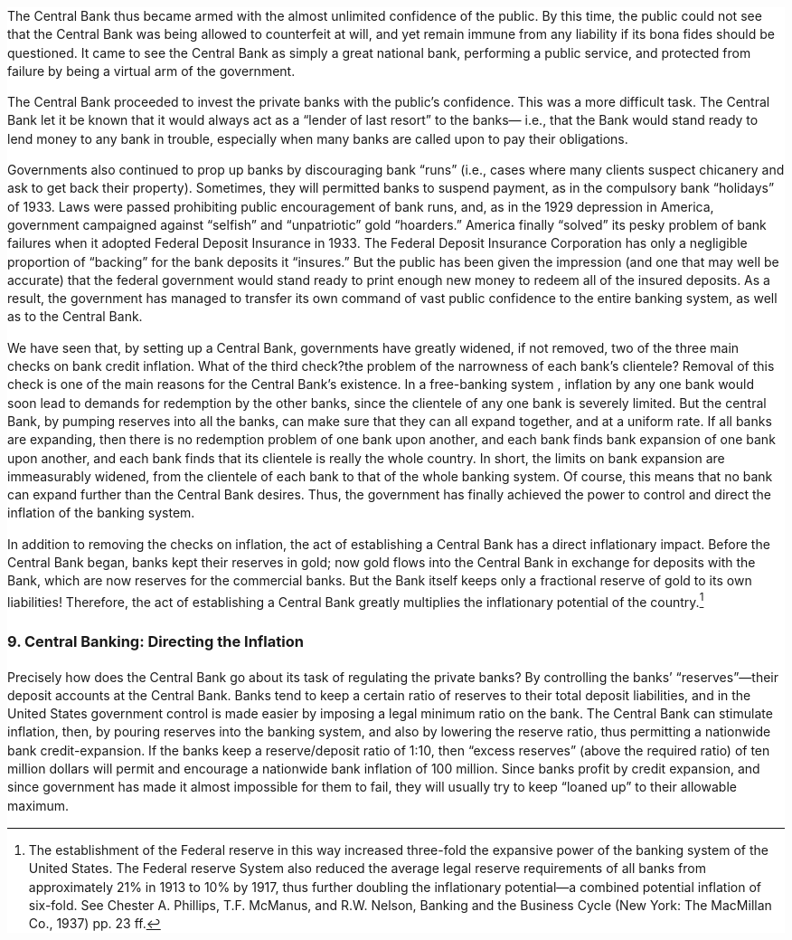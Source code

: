 The Central Bank thus became armed with the almost unlimited confidence of the public. By this time, the public could not see that the Central Bank was being allowed to counterfeit at will, and yet remain immune from any liability if its bona fides should be questioned. It came to see the Central Bank as simply a great national bank, performing a public service, and protected from failure by being a virtual arm of the government.

The Central Bank proceeded to invest the private banks with the public’s confidence. This was a more difficult task. The Central Bank let it be known that it would always act as a “lender of last resort” to the banks— i.e., that the Bank would stand ready to lend money to any bank in trouble, especially when many banks are called upon to pay their obligations.

Governments also continued to prop up banks by discouraging bank “runs” (i.e., cases where many clients suspect chicanery and ask to get back their property). Sometimes, they will permitted banks to suspend payment, as in the compulsory bank “holidays” of 1933. Laws were passed prohibiting public encouragement of bank runs, and, as in the 1929 depression in America, government campaigned against “selfish” and “unpatriotic” gold “hoarders.” America finally “solved” its pesky problem of bank failures when it adopted Federal Deposit Insurance in 1933. The Federal Deposit Insurance Corporation has only a negligible proportion of “backing” for the bank deposits it “insures.” But the public has been given the impression (and one that may well be accurate) that the federal government would stand ready to print enough new money to redeem all of the insured deposits. As a result, the government has managed to transfer its own command of vast public confidence to the entire banking system, as well as to the Central Bank.

We have seen that, by setting up a Central Bank, governments have greatly widened, if not removed, two of the three main checks on bank credit inflation. What of the third check?the problem of the narrowness of each bank’s clientele? Removal of this check is one of the main reasons for the Central Bank’s existence. In a free-banking system , inflation by any one bank would soon lead to demands for redemption by the other banks, since the clientele of any one bank is severely limited. But the central Bank, by pumping reserves into all the banks, can make sure that they can all expand together, and at a uniform rate. If all banks are expanding, then there is no redemption problem of one bank upon another, and each bank finds bank expansion of one bank upon another, and each bank finds that its clientele is really the whole country. In short, the limits on bank expansion are immeasurably widened, from the clientele of each bank to that of the whole banking system. Of course, this means that no bank can expand further than the Central Bank desires. Thus, the government has finally achieved the power to control and direct the inflation of the banking system.

In addition to removing the checks on inflation, the act of establishing a Central Bank has a direct inflationary impact. Before the Central Bank began, banks kept their reserves in gold; now gold flows into the Central Bank in exchange for deposits with the Bank, which are now reserves for the commercial banks. But the Bank itself keeps only a fractional reserve of gold to its own liabilities! Therefore, the act of establishing a Central Bank greatly multiplies the inflationary potential of the country.[^30]

[^29]: In the United States, the banks were forced by law to join the Federal Reserve System, and to keep their accounts with the Federal Reserve Banks. (Those “state banks” that are not members of the Federal Reserve System keep their reserves with member banks.)
[^30]: The establishment of the Federal reserve in this way increased three-fold the expansive power of the banking system of the United States. The Federal reserve System also reduced the average legal reserve requirements of all banks from approximately 21% in 1913 to 10% by 1917, thus further doubling the inflationary potential—a combined potential inflation of six-fold. See Chester A. Phillips, T.F. McManus, and R.W. Nelson, Banking and the Business Cycle (New York: The MacMillan Co., 1937) pp. 23 ff.

### 9. Central Banking: Directing the Inflation

Precisely how does the Central Bank go about its task of regulating the private banks? By controlling the banks’ “reserves”—their deposit accounts at the Central Bank. Banks tend to keep a certain ratio of reserves to their total deposit liabilities, and in the United States government control is made easier by imposing a legal minimum ratio on the bank. The Central Bank can stimulate inflation, then, by pouring reserves into the banking system, and also by lowering the reserve ratio, thus permitting a nationwide bank credit-expansion. If the banks keep a reserve/deposit ratio of 1:10, then “excess reserves” (above the required ratio) of ten million dollars will permit and encourage a nationwide bank inflation of 100 million. Since banks profit by credit expansion, and since government has made it almost impossible for them to fail, they will usually try to keep “loaned up” to their allowable maximum.


[^1]: On the origin of money, cf. Carl Menger, Principles of Economics (Glencoe, Illinois: Free Press, 1950), pp. 257-71; Ludwig von Mises, Theory of Money and Credit, 3rd Ed. (New Haven Yale University Press, 1951), pp. 97-123.
[^2]: Money does not “measure” prices or values; it is the common denominator for their expression. In short, prices are expressed in money; they are not measured by it.
[^3]: Even those goods nominally exchanging in terms of volume (bale, bushel, etc.) tacitly assume a standard weight per unit volume.
[^4]: One of the cardinal virtues of gold as money is its homogeneity—unlike many other commodities, it has no differences in quality. An ounce of pure gold equals any other ounce of pure gold the world over.
[^5]: Actually, the pound sterling exchanged for \$4.87, but we are using \$5 for greater convenience of calculation.
[^6]: Iron hoes have been used extensively as money, both in Asia and Africa.
[^7]: See Herbert Spencer, Social Statics (New York: D. Appleton & Co.) 1890, p. 438.
[^8]: To meet the problem of wear-and-tear, private coiners might either set a time limit on their stamped guarantees of weight, or agree to recoin anew, either at the original or at the lower weight. We may note that in the free economy there will not be the compulsory standardization of coins that prevails when government monopolies direct the coinage.
[^9]: For historical examples of private coinage, see B.W. Barnard, “The use of Private Tokens for Money in the United States,” Quarterly Journal of Economics (1916-17), pp. 617-26; Charles A. Conant, The Principles of Money and Banking (New York: Harper Bros., 1905) I, 127-32; Lysander Spooner, A Letter to Grover Cleveland (Boston: B.R. Tucker, 1886) p. 79; and J. Laurence Laughlin, A New Exposition of Money, Credit and Prices (Chicago: University of Chicago Press, 1931) I, 47-51. On Coinage, also see Mises, op. cit., pp. 65-67; and Edwin Cannan, Money 8th Ed. (London: Staples Press, Ltd., 1935) p. 33 ff.
[^10]: Gold mining is, of course, no more profitable than any other business; in the long-run, its rate of return will be equal to the net rate of return in any other industry.
[^11]: At what point does a man’s cash balance become a faintly disreputable “hoard,” or the prudent man a miser? It is impossible to fix any definite criterion: generally, the charge of “hoarding” means that A is keeping more cash than B thinks is appropriate for A.
[^12]: How the government would go about this is unimportant at this point. Basically, it would involve governmentally-managed changes in the money supply.
[^13]: For historical examples of parallel standards, see W. Stanley Jevons, Money and the Mechanism of Exchange (London: Kegan Paul, 1905) pp. 88-96, and Robert S. Lopez, “Back to Gold, 1252,” The Economic History Review (December 1956) p. 224. Gold coinage was introduced into modern Europe almost simultaneously in Genoa and Florence. Florence instituted bimetallism, while “Genoa, on the contrary, in conformity to the principle of restricting state intervention as much as possible, did not try to enforce a fixed relation between coins of different metals,” ibid. On the theory of parallel standards, see Mises, op. cit., pp. 179f. For a proposal that the United States go onto a parallel standard, by an official of the U.S. Assay Office, see J.W. Sylvester, Bullion Certificates as Currency (New York, 1882).
[^14]: A third form of money-substitute will be token coins for very small change. These are, in effect, equivalent to bank notes, but “printed” on base metal rather than on paper.
[^15]: See Amasa Walker, The Science of Wealth, 3rd Ed.(Boston: Little, Brown, and Co., 1867) pp. 139-41; and pp. 126-232 for an excellent discussion of the problems of a fractional-reserve money.
[^16]: Perhaps a libertarian system would consider “general warrant deposits” (which allow the warehouse to return any homogeneous good to the depositor) as “specific warrant deposits,” which, like bills of lading, pawn tickets, dock warrants, etc., establish ownership to certain specific earmarked objects. For, in the case of a general deposit warrant, the warehouse is tempted to treat the goods as its own property, instead of being the property of its customers. This is precisely what the banks have been doing. See Jevons, op. cit., pp. 207-12.
[^17]: Fraud is implicit theft, since it means that a contract has not been completed after the value has been received. In short, if A sells B a box labeled “corn flakes” and it turns out to be straw upon opening, A’s fraud is really theft of B’s property. Similarly, the issue of warehouse receipts for non-existent goods, identical with genuine receipts, is fraud upon those who possess claims to non-existent property.
[^18]: Direct seizure of goods is therefore not now as extensive as monetary expropriation. Instances of the former still occurring are “due process” seizure of land under eminent domain, quartering of troops in an occupied country, and especially compulsory confiscation of labor service (e.g., military conscription, compulsory jury duty, and forcing business to keep tax records and collect withholding taxes).
[^19]: It has become fashionable to scoff at the concern displayed by “conservatives” for the “widows and orphans” hurt by inflation. And yet this is precisely one of the chief problems that must be faced. Is it really “progressive” to rob widows and orphans and to use the proceeds to subsidize farmers and armament workers?
[^20]: This error will be greatest in those firms with the oldest equipment, and in the most heavily capitalized industries. An undue number of firms, therefore, will pour into these industries during an inflation. for further discussion of this accounting-cost error, see W.T. Baxter, “The Accountant’s Contribution to the Trade Cycle,” Economica (May, 1955), pp. 99-112.
[^21]: In these days of rapt attention to “cost-of-living indexes” (e.g., escalator-wage contracts) there is strong incentive to increase prices in such a way that the change will not be revealed in the index.
[^22]: On the German example, see Costantino Bresciani-Turroni, The Economics of Inflation (London: George Allen and Unwin, Ltd., 1937).
[^23]: For a further discussion, see Murray N. Rothbard, America’s Great Depression (Princeton: D. Van Nostrand Co., 1963), Part I.
[^24]: On debasement, see Elgin Groseclose, Money and Man (New York: Frederick Ungar, 1961), pp. 57-76.
[^25]: Many debasements, in fact, occurred covertly, with governments claiming that they were merely bringing the official gold-silver ratio into closer alignment with the market.
[^26]: “The ordinary law of contract does all that is necessary without any law giving special functions to particular forms of currency. We have adopted a gold sovereign as our unit.... If I promise to pay 100 sovereigns, it needs no special currency law of legal tender to say that I am bound to pay 100 sovereigns, and that, if required to pay the 100 sovereigns, I cannot discharge my obligation by paying anything else.” Lord Farrer, Studies in Currency 1898 (London: Macmillan and Co, 1898), p. 43. On the legal tender laws, see also Mises, Human Action, (New Haven: Yale University Press, 1949), pp. 32n. 444.
[^27]: The use of foreign coins was prevalent in the Middle Ages and in the United States down to the middle of the 19th century.
[^28]: See Horace White, Money and Banking (4th Ed., Boston: Ginn and Co., 1911), pp. 322-327.
[^31]: See Melchior Palyi, “The Meaning of the Gold Standard,” The Journal of Business (July 1941) pp. 299-304.
[^32]: Frank W. Taussig, Principles of Economics, 2nd Ed. (New York: The MacMillan Company, 1916) I, 312. Also see J.K. Upton, Money in Politics, 2nd Ed. (Boston: Lothrop Publishing Company, 1895) pp. 69 ff.
[^33]: For an incisive analysis of the steps by which the American government confiscated the people’s gold and went off the gold standard in 1933, see Garet Garrett, The People’s Pottage (Caldwell, Idaho: The Caxton Printers, 1953) pp. 15-41.
[^34]: In the last few years, the dollar has been overvalued in relation to other currencies, and hence the dollar drains from the U.S.
[^35]: For an excellent discussion of foreign exchange and exchange controls, see George Winder, The Free Convertibility of Sterling (London: The Batchworth Press, 1955).
[^36]: For a recent study of the classical gold standard, and a history of the early phases of its breakdown in the twentieth century, see Melchior Palyi, The Twilight of Gold, 1914-1936 (Chicago: Henry Regnery, 1972).
[^37]: On the crucial British error and its consequence in leading to the 1929 depression, see Lionel Robbins, The Great Depression ( New York: MacMillan, 1934).